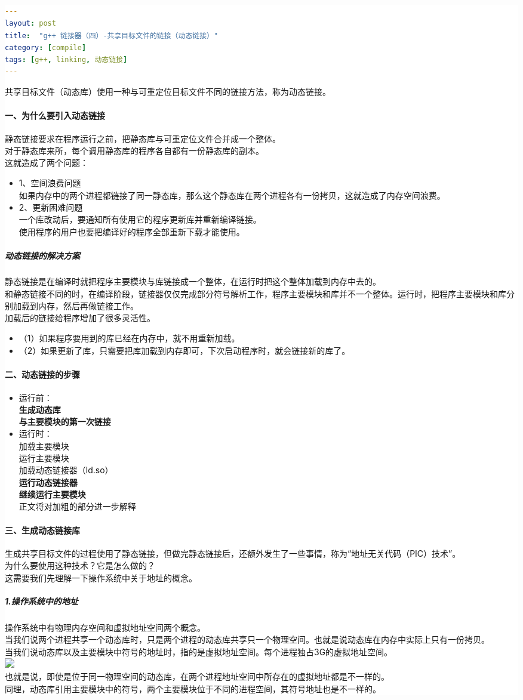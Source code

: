 ```yaml
---
layout: post
title:  "g++ 链接器（四）-共享目标文件的链接（动态链接）"
category: [compile]
tags: [g++, linking, 动态链接]
---
```


共享目标文件（动态库）使用一种与可重定位目标文件不同的链接方法，称为动态链接。  

#### 一、为什么要引入动态链接

静态链接要求在程序运行之前，把静态库与可重定位文件合并成一个整体。  
对于静态库来所，每个调用静态库的程序各自都有一份静态库的副本。  
这就造成了两个问题：  

 - 1、空间浪费问题    
如果内存中的两个进程都链接了同一静态库，那么这个静态库在两个进程各有一份拷贝，这就造成了内存空间浪费。  
 - 2、更新困难问题  
一个库改动后，要通知所有使用它的程序更新库并重新编译链接。  
使用程序的用户也要把编译好的程序全部重新下载才能使用。  

##### 动态链接的解决方案
静态链接是在编译时就把程序主要模块与库链接成一个整体，在运行时把这个整体加载到内存中去的。  
和静态链接不同的时，在编译阶段，链接器仅仅完成部分符号解析工作，程序主要模块和库并不一个整体。运行时，把程序主要模块和库分别加载到内存，然后再做链接工作。  
加载后的链接给程序增加了很多灵活性。  
 - （1）如果程序要用到的库已经在内存中，就不用重新加载。  
 - （2）如果更新了库，只需要把库加载到内存即可，下次启动程序时，就会链接新的库了。    



#### 二、动态链接的步骤

 - 运行前：    
**生成动态库**    
**与主要模块的第一次链接**   
 - 运行时：    
加载主要模块     
运行主要模块   
加载动态链接器（ld.so）    
**运行动态链接器**    
**继续运行主要模块**   
正文将对加粗的部分进一步解释  

#### 三、生成动态链接库

生成共享目标文件的过程使用了静态链接，但做完静态链接后，还额外发生了一些事情，称为“地址无关代码（PIC）技术”。  
为什么要使用这种技术？它是怎么做的？  
这需要我们先理解一下操作系统中关于地址的概念。  

##### 1.操作系统中的地址

操作系统中有物理内存空间和虚拟地址空间两个概念。    
当我们说两个进程共享一个动态库时，只是两个进程的动态库共享只一个物理空间。也就是说动态库在内存中实际上只有一份拷贝。   
当我们说动态库以及主要模块中符号的地址时，指的是虚拟地址空间。每个进程独占3G的虚拟地址空间。  
![](http://img.my.csdn.net/uploads/201607/26/1469516773_1273.jpg)  
也就是说，即使是位于同一物理空间的动态库，在两个进程地址空间中所存在的虚拟地址都是不一样的。  
同理，动态库引用主要模块中的符号，两个主要模块位于不同的进程空间，其符号地址也是不一样的。  
